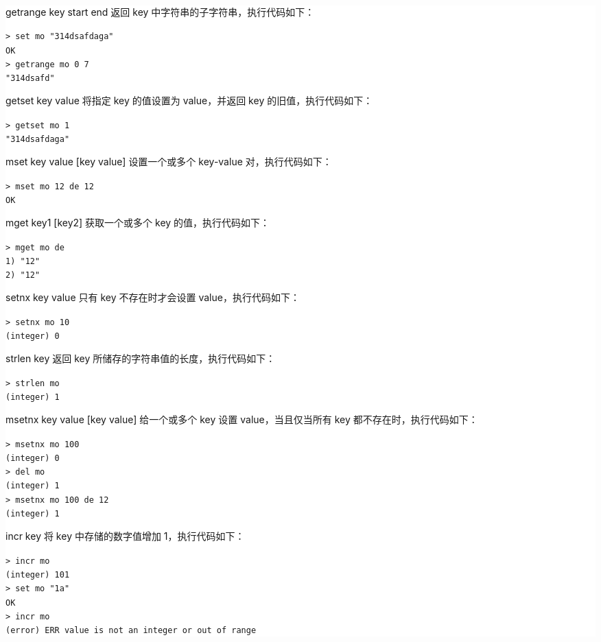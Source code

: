 getrange key start end 返回 key 中字符串的子字符串，执行代码如下：

```shell
> set mo "314dsafdaga"
OK                                  
> getrange mo 0 7
"314dsafd"
```

getset key value 将指定 key 的值设置为 value，并返回 key 的旧值，执行代码如下：

```shell
> getset mo 1
"314dsafdaga"
```

mset key value [key value] 设置一个或多个 key-value 对，执行代码如下：

```shell
> mset mo 12 de 12
OK
```

mget key1 [key2] 获取一个或多个 key 的值，执行代码如下：

```shell
> mget mo de
1) "12"
2) "12"
```

setnx key value 只有 key 不存在时才会设置 value，执行代码如下：

```shell
> setnx mo 10
(integer) 0
```

strlen key 返回 key 所储存的字符串值的长度，执行代码如下：

```shell
> strlen mo
(integer) 1
```

msetnx key value [key value] 给一个或多个 key 设置 value，当且仅当所有 key 都不存在时，执行代码如下：

```shell
> msetnx mo 100
(integer) 0
> del mo
(integer) 1
> msetnx mo 100 de 12
(integer) 1
```

incr key 将 key 中存储的数字值增加 1，执行代码如下：

```text
> incr mo
(integer) 101
> set mo "1a"
OK
> incr mo
(error) ERR value is not an integer or out of range
```
